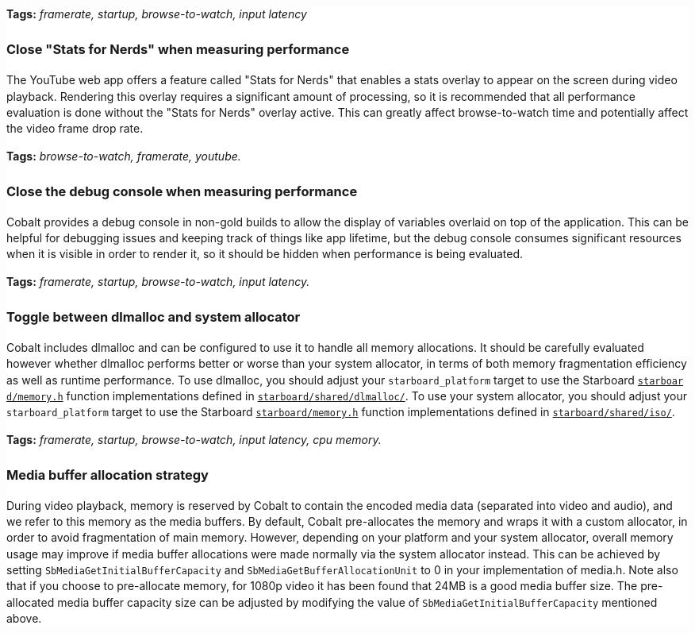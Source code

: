 **Tags:** *framerate, startup, browse-to-watch, input latency*


### Close "Stats for Nerds" when measuring performance

The YouTube web app offers a feature called "Stats for Nerds" that enables
a stats overlay to appear on the screen during video playback.  Rendering
this overlay requires a significant amount of processing, so it is
recommended that all performance evaluation is done without the
"Stats for Nerds" overlay active.  This can greatly affect browse-to-watch
time and potentially affect the video frame drop rate.

**Tags:** *browse-to-watch, framerate, youtube.*


### Close the debug console when measuring performance

Cobalt provides a debug console in non-gold builds to allow the display
of variables overlaid on top of the application.  This can be helpful
for debugging issues and keeping track of things like app lifetime, but
the debug console consumes significant resources when it is visible in order
to render it, so it should be hidden when performance is being evaluated.

**Tags:** *framerate, startup, browse-to-watch, input latency.*


### Toggle between dlmalloc and system allocator

Cobalt includes dlmalloc and can be configured to use it to handle all
memory allocations.  It should be carefully evaluated however whether
dlmalloc performs better or worse than your system allocator, in terms
of both memory fragmentation efficiency as well as runtime performance.
To use dlmalloc, you should adjust your `starboard_platform` target to
use the Starboard [`starboard/memory.h`](../../starboard/memory.h) function
implementations defined in
[`starboard/shared/dlmalloc/`](../../starboard/shared/dlmalloc).  To use
your system allocator, you should adjust your `starboard_platform` target
to use the Starboard [`starboard/memory.h`](../../starboard/memory.h) function
implementations defined in
[`starboard/shared/iso/`](../../starboard/shared/iso).

**Tags:** *framerate, startup, browse-to-watch, input latency, cpu memory.*


### Media buffer allocation strategy

During video playback, memory is reserved by Cobalt to contain the encoded
media data (separated into video and audio), and we refer to this memory
as the media buffers.  By default, Cobalt pre-allocates the memory and
wraps it with a custom allocator, in order to avoid fragmentation of main
memory.  However, depending on your platform and your system allocator,
overall memory usage may improve if media buffer allocations were made
normally via the system allocator instead.  This can be achieved by setting
`SbMediaGetInitialBufferCapacity` and `SbMediaGetBufferAllocationUnit`
to 0 in your implementation of media.h.  Note also that if you choose to
pre-allocate memory, for 1080p video it has been found that 24MB is a good
media buffer size. The pre-allocated media buffer capacity size can be adjusted
by modifying the value of `SbMediaGetInitialBufferCapacity` mentioned above.
